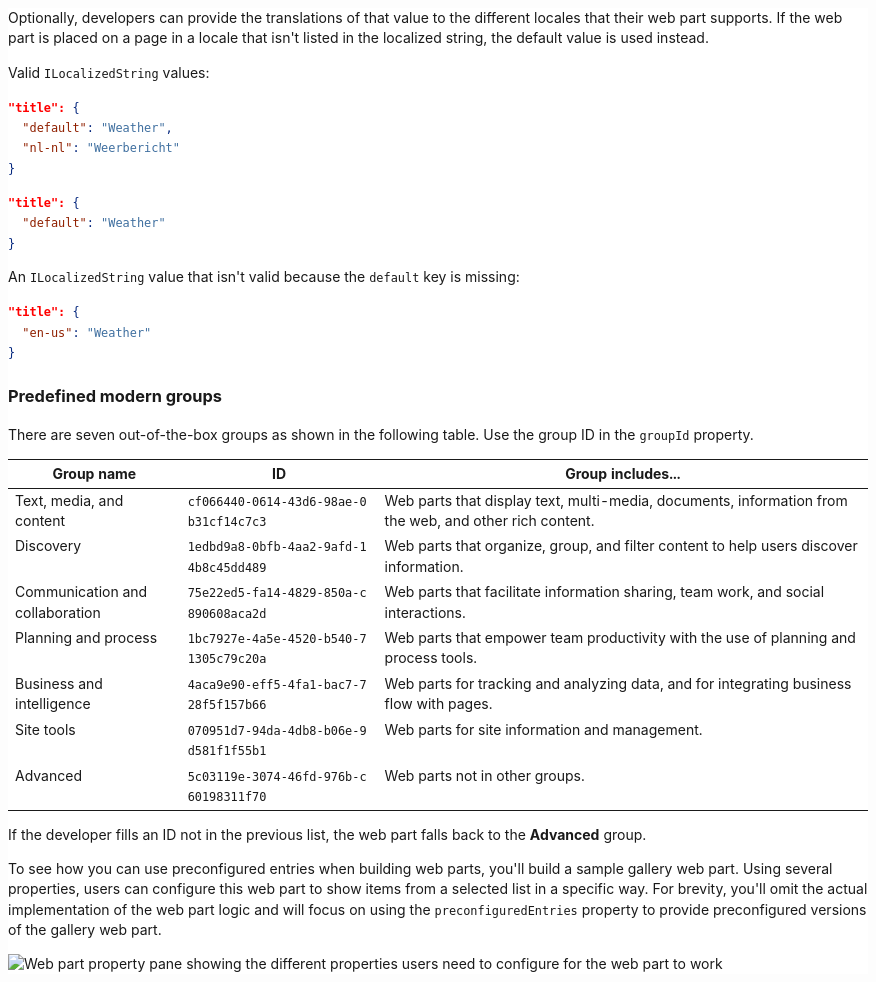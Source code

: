 Optionally, developers can provide the translations of that value to the different locales that their web part supports. If the web part is placed on a page in a locale that isn't listed in the localized string, the default value is used instead.

Valid `ILocalizedString` values:

```json
"title": {
  "default": "Weather",
  "nl-nl": "Weerbericht"
}
```

```json
"title": {
  "default": "Weather"
}
```

An `ILocalizedString` value that isn't valid because the `default` key is missing:

```json
"title": {
  "en-us": "Weather"
}
```

### Predefined modern groups

There are seven out-of-the-box groups as shown in the following table. Use the group ID in the `groupId` property.

| Group name                      | ID                                     | Group includes...                                                                                      |
| ------------------------------- | -------------------------------------- | ------------------------------------------------------------------------------------------------------ |
| Text, media, and content        | `cf066440-0614-43d6-98ae-0b31cf14c7c3` | Web parts that display text, multi-media, documents, information from the web, and other rich content. |
| Discovery                       | `1edbd9a8-0bfb-4aa2-9afd-14b8c45dd489` | Web parts that organize, group, and filter content to help users discover information.                 |
| Communication and collaboration | `75e22ed5-fa14-4829-850a-c890608aca2d` | Web parts that facilitate information sharing, team work, and social interactions.                     |
| Planning and process            | `1bc7927e-4a5e-4520-b540-71305c79c20a` | Web parts that empower team productivity with the use of planning and process tools.                   |
| Business and intelligence       | `4aca9e90-eff5-4fa1-bac7-728f5f157b66` | Web parts for tracking and analyzing data, and for integrating business flow with pages.               |
| Site tools                      | `070951d7-94da-4db8-b06e-9d581f1f55b1` | Web parts for site information and management.                                                         |
| Advanced                        | `5c03119e-3074-46fd-976b-c60198311f70` | Web parts not in other groups.                                                                         |

If the developer fills an ID not in the previous list, the web part falls back to the **Advanced** group.

To see how you can use preconfigured entries when building web parts, you'll build a sample gallery web part. Using several properties, users can configure this web part to show items from a selected list in a specific way. For brevity, you'll omit the actual implementation of the web part logic and will focus on using the `preconfiguredEntries` property to provide preconfigured versions of the gallery web part.

![Web part property pane showing the different properties users need to configure for the web part to work](../../../images/preconfiguredentries-needs-configuration.png)
